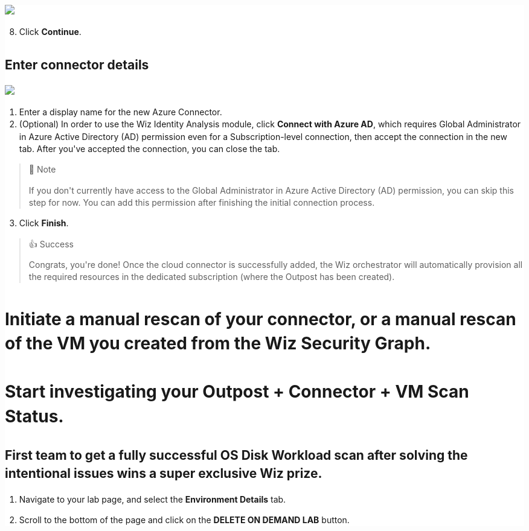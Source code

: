 
![](https://files.readme.io/c391a54-outpost_connector_3.png)

8. Click **Continue**.

## Enter connector details

![](https://files.readme.io/095dd68-details.png)

1. Enter a display name for the new Azure Connector.
2. (Optional) In order to use the Wiz Identity Analysis module, click **Connect with Azure AD**, which requires Global Administrator in Azure Active Directory (AD) permission even for a Subscription-level connection, then accept the connection in the new tab. After you've accepted the connection, you can close the tab.

> 📘 Note
> 
> If you don't currently have access to the Global Administrator in Azure Active Directory (AD) permission, you can skip this step for now. You can add this permission after finishing the initial connection process.

3. Click **Finish**.

> 👍 Success
> 
> Congrats, you're done! Once the cloud connector is successfully added, the Wiz orchestrator will automatically provision all the required resources in the dedicated subscription (where the Outpost has been created).

# Initiate a manual rescan of your connector, or a manual rescan of the VM you created from the Wiz Security Graph. 

# Start investigating your Outpost + Connector + VM Scan Status.

## First team to get a fully successful OS Disk Workload scan after solving the intentional issues wins a super exclusive Wiz prize.

1. Navigate to your lab page, and select the **Environment Details** tab.

1. Scroll to the bottom of the page and click on the **DELETE ON DEMAND LAB** button.
